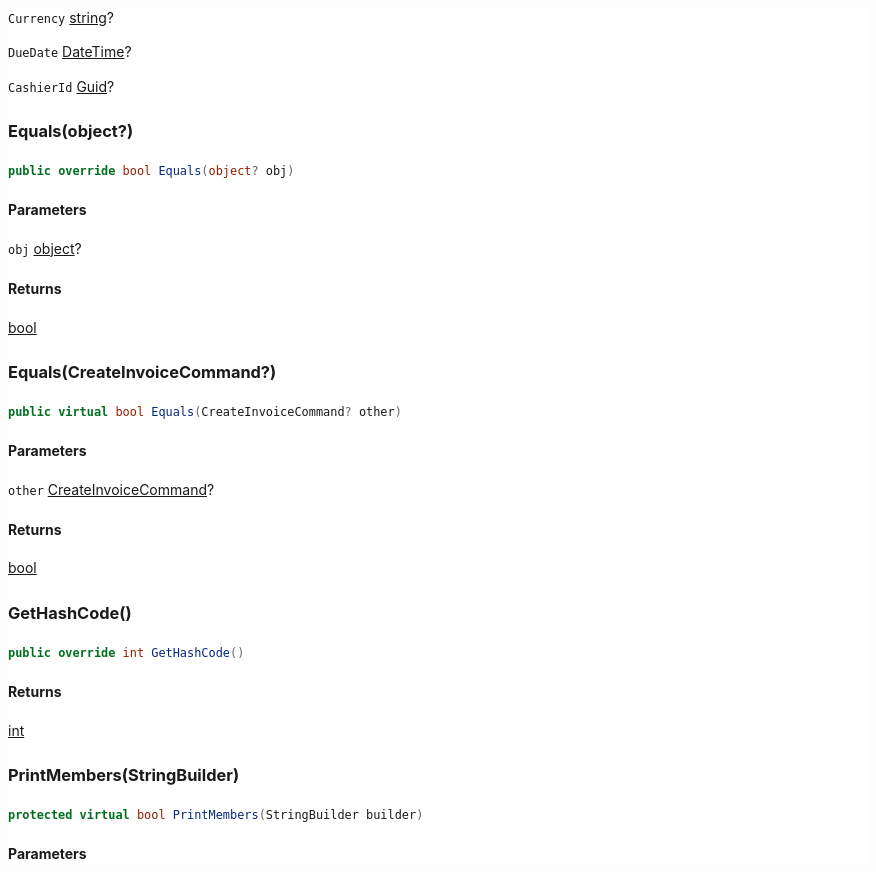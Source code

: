 `Currency` [string](https://learn.microsoft.com/dotnet/api/system.string)?

`DueDate` [DateTime](https://learn.microsoft.com/dotnet/api/system.datetime)?

`CashierId` [Guid](https://learn.microsoft.com/dotnet/api/system.guid)?

### <a id="Billing_Invoices_Commands_CreateInvoiceCommand_Equals_System_Object_"></a> Equals\(object?\)

```csharp
public override bool Equals(object? obj)
```

#### Parameters

`obj` [object](https://learn.microsoft.com/dotnet/api/system.object)?

#### Returns

 [bool](https://learn.microsoft.com/dotnet/api/system.boolean)

### <a id="Billing_Invoices_Commands_CreateInvoiceCommand_Equals_Billing_Invoices_Commands_CreateInvoiceCommand_"></a> Equals\(CreateInvoiceCommand?\)

```csharp
public virtual bool Equals(CreateInvoiceCommand? other)
```

#### Parameters

`other` [CreateInvoiceCommand](Billing.Invoices.Commands.CreateInvoiceCommand.md)?

#### Returns

 [bool](https://learn.microsoft.com/dotnet/api/system.boolean)

### <a id="Billing_Invoices_Commands_CreateInvoiceCommand_GetHashCode"></a> GetHashCode\(\)

```csharp
public override int GetHashCode()
```

#### Returns

 [int](https://learn.microsoft.com/dotnet/api/system.int32)

### <a id="Billing_Invoices_Commands_CreateInvoiceCommand_PrintMembers_System_Text_StringBuilder_"></a> PrintMembers\(StringBuilder\)

```csharp
protected virtual bool PrintMembers(StringBuilder builder)
```

#### Parameters
